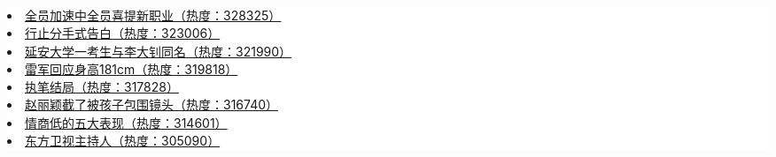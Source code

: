 <li>
<a href="https://s.weibo.com/weibo?q=%23%E5%85%A8%E5%91%98%E5%8A%A0%E9%80%9F%E4%B8%AD%E5%85%A8%E5%91%98%E5%96%9C%E6%8F%90%E6%96%B0%E8%81%8C%E4%B8%9A%23" target="weibo">
全员加速中全员喜提新职业（热度：328325）
</a>
</li>

<li>
<a href="https://s.weibo.com/weibo?q=%23%E8%A1%8C%E6%AD%A2%E5%88%86%E6%89%8B%E5%BC%8F%E5%91%8A%E7%99%BD%23" target="weibo">
行止分手式告白（热度：323006）
</a>
</li>

<li>
<a href="https://s.weibo.com/weibo?q=%23%E5%BB%B6%E5%AE%89%E5%A4%A7%E5%AD%A6%E4%B8%80%E8%80%83%E7%94%9F%E4%B8%8E%E6%9D%8E%E5%A4%A7%E9%92%8A%E5%90%8C%E5%90%8D%23" target="weibo">
延安大学一考生与李大钊同名（热度：321990）
</a>
</li>

<li>
<a href="https://s.weibo.com/weibo?q=%23%E9%9B%B7%E5%86%9B%E5%9B%9E%E5%BA%94%E8%BA%AB%E9%AB%98181cm%23" target="weibo">
雷军回应身高181cm（热度：319818）
</a>
</li>

<li>
<a href="https://s.weibo.com/weibo?q=%23%E6%89%A7%E7%AC%94%E7%BB%93%E5%B1%80%23" target="weibo">
执笔结局（热度：317828）
</a>
</li>

<li>
<a href="https://s.weibo.com/weibo?q=%23%E8%B5%B5%E4%B8%BD%E9%A2%96%E6%88%AA%E4%BA%86%E8%A2%AB%E5%AD%A9%E5%AD%90%E5%8C%85%E5%9B%B4%E9%95%9C%E5%A4%B4%23" target="weibo">
赵丽颖截了被孩子包围镜头（热度：316740）
</a>
</li>

<li>
<a href="https://s.weibo.com/weibo?q=%23%E6%83%85%E5%95%86%E4%BD%8E%E7%9A%84%E4%BA%94%E5%A4%A7%E8%A1%A8%E7%8E%B0%23" target="weibo">
情商低的五大表现（热度：314601）
</a>
</li>

<li>
<a href="https://s.weibo.com/weibo?q=%23%E4%B8%9C%E6%96%B9%E5%8D%AB%E8%A7%86%E4%B8%BB%E6%8C%81%E4%BA%BA%23" target="weibo">
东方卫视主持人（热度：305090）
</a>
</li>
